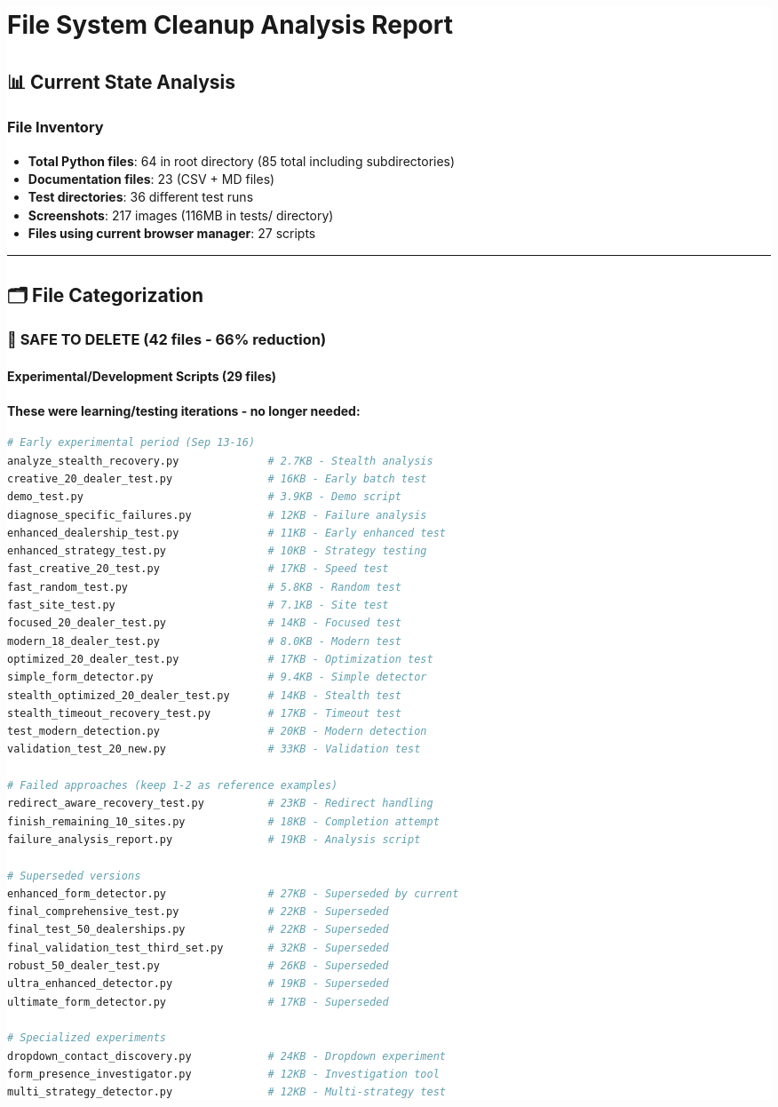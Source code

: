 # File System Cleanup Analysis Report

## 📊 Current State Analysis

### File Inventory
- **Total Python files**: 64 in root directory (85 total including subdirectories)
- **Documentation files**: 23 (CSV + MD files)
- **Test directories**: 36 different test runs
- **Screenshots**: 217 images (116MB in tests/ directory)
- **Files using current browser manager**: 27 scripts

---

## 🗂️ File Categorization

### 🔴 **SAFE TO DELETE** (42 files - 66% reduction)

#### Experimental/Development Scripts (29 files)
**These were learning/testing iterations - no longer needed:**

```bash
# Early experimental period (Sep 13-16)
analyze_stealth_recovery.py              # 2.7KB - Stealth analysis
creative_20_dealer_test.py               # 16KB - Early batch test
demo_test.py                             # 3.9KB - Demo script
diagnose_specific_failures.py            # 12KB - Failure analysis
enhanced_dealership_test.py              # 11KB - Early enhanced test
enhanced_strategy_test.py                # 10KB - Strategy testing
fast_creative_20_test.py                 # 17KB - Speed test
fast_random_test.py                      # 5.8KB - Random test
fast_site_test.py                        # 7.1KB - Site test
focused_20_dealer_test.py                # 14KB - Focused test
modern_18_dealer_test.py                 # 8.0KB - Modern test
optimized_20_dealer_test.py              # 17KB - Optimization test
simple_form_detector.py                  # 9.4KB - Simple detector
stealth_optimized_20_dealer_test.py      # 14KB - Stealth test
stealth_timeout_recovery_test.py         # 17KB - Timeout test
test_modern_detection.py                 # 20KB - Modern detection
validation_test_20_new.py                # 33KB - Validation test

# Failed approaches (keep 1-2 as reference examples)
redirect_aware_recovery_test.py          # 23KB - Redirect handling
finish_remaining_10_sites.py             # 18KB - Completion attempt
failure_analysis_report.py               # 19KB - Analysis script

# Superseded versions
enhanced_form_detector.py                # 27KB - Superseded by current
final_comprehensive_test.py              # 22KB - Superseded
final_test_50_dealerships.py             # 22KB - Superseded
final_validation_test_third_set.py       # 32KB - Superseded
robust_50_dealer_test.py                 # 26KB - Superseded
ultra_enhanced_detector.py               # 19KB - Superseded
ultimate_form_detector.py                # 17KB - Superseded

# Specialized experiments
dropdown_contact_discovery.py            # 24KB - Dropdown experiment
form_presence_investigator.py            # 12KB - Investigation tool
multi_strategy_detector.py               # 12KB - Multi-strategy test
```
